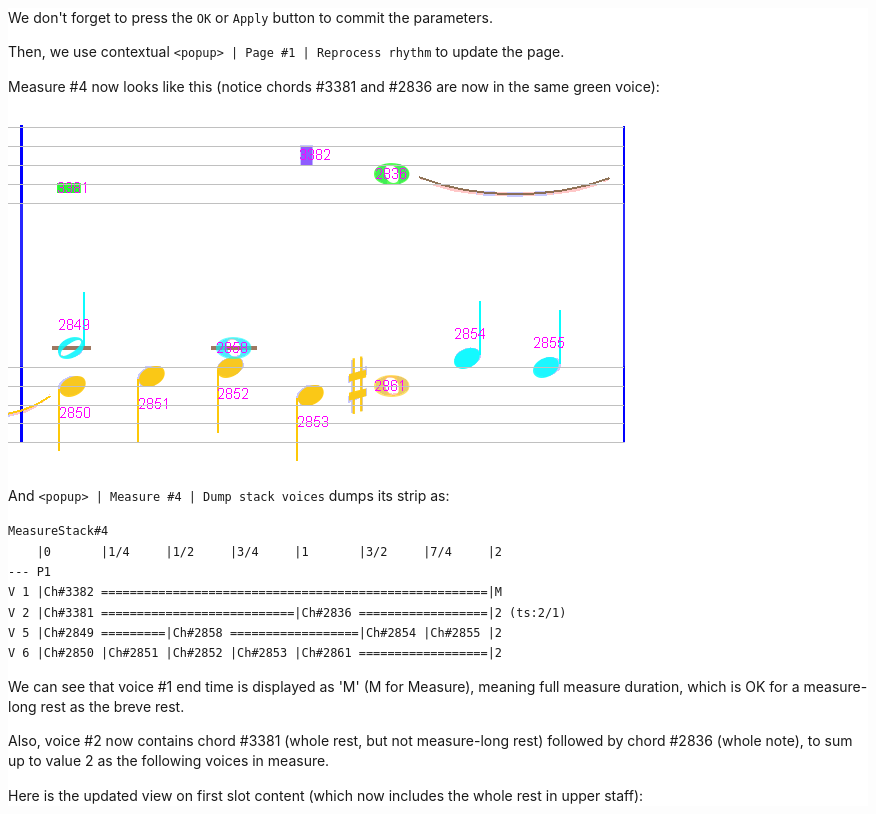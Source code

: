 
We don't forget to press the `OK` or `Apply` button to commit the parameters.

Then, we use contextual `<popup> | Page #1 | Reprocess rhythm` to update the page.

Measure #4 now looks like this (notice chords #3381 and #2836 are now in the same green voice):

![](sheet1_m4_ok.png)

And `<popup> | Measure #4 | Dump stack voices` dumps its strip as:

```
MeasureStack#4
    |0       |1/4     |1/2     |3/4     |1       |3/2     |7/4     |2
--- P1
V 1 |Ch#3382 ======================================================|M
V 2 |Ch#3381 ===========================|Ch#2836 ==================|2 (ts:2/1)
V 5 |Ch#2849 =========|Ch#2858 ==================|Ch#2854 |Ch#2855 |2
V 6 |Ch#2850 |Ch#2851 |Ch#2852 |Ch#2853 |Ch#2861 ==================|2
```

We can see that voice #1 end time is displayed as 'M' (M for Measure), meaning full measure duration,
which is OK for a measure-long rest as the breve rest.

Also, voice #2 now contains chord #3381 (whole rest, but not measure-long rest)
followed by chord #2836 (whole note), to sum up to value 2 as the following voices
in measure.

Here is the updated view on first slot content
(which now includes the whole rest in upper staff):

